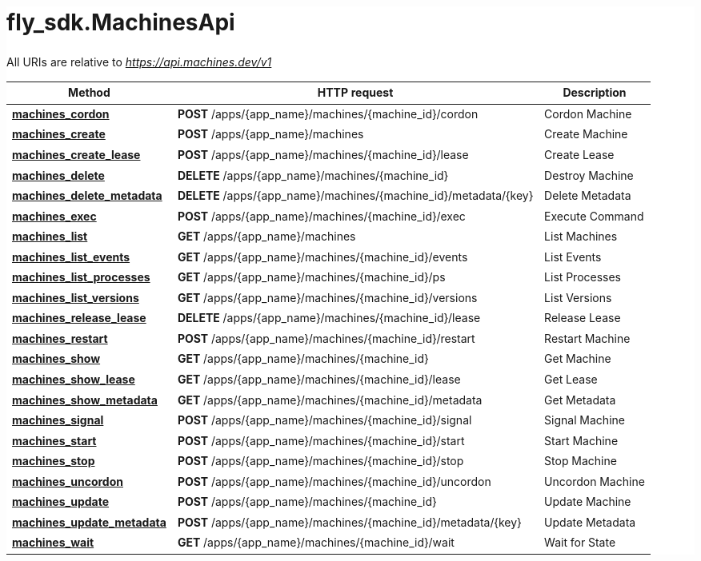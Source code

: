 # fly_sdk.MachinesApi

All URIs are relative to *https://api.machines.dev/v1*

Method | HTTP request | Description
------------- | ------------- | -------------
[**machines_cordon**](MachinesApi.md#machines_cordon) | **POST** /apps/{app_name}/machines/{machine_id}/cordon | Cordon Machine
[**machines_create**](MachinesApi.md#machines_create) | **POST** /apps/{app_name}/machines | Create Machine
[**machines_create_lease**](MachinesApi.md#machines_create_lease) | **POST** /apps/{app_name}/machines/{machine_id}/lease | Create Lease
[**machines_delete**](MachinesApi.md#machines_delete) | **DELETE** /apps/{app_name}/machines/{machine_id} | Destroy Machine
[**machines_delete_metadata**](MachinesApi.md#machines_delete_metadata) | **DELETE** /apps/{app_name}/machines/{machine_id}/metadata/{key} | Delete Metadata
[**machines_exec**](MachinesApi.md#machines_exec) | **POST** /apps/{app_name}/machines/{machine_id}/exec | Execute Command
[**machines_list**](MachinesApi.md#machines_list) | **GET** /apps/{app_name}/machines | List Machines
[**machines_list_events**](MachinesApi.md#machines_list_events) | **GET** /apps/{app_name}/machines/{machine_id}/events | List Events
[**machines_list_processes**](MachinesApi.md#machines_list_processes) | **GET** /apps/{app_name}/machines/{machine_id}/ps | List Processes
[**machines_list_versions**](MachinesApi.md#machines_list_versions) | **GET** /apps/{app_name}/machines/{machine_id}/versions | List Versions
[**machines_release_lease**](MachinesApi.md#machines_release_lease) | **DELETE** /apps/{app_name}/machines/{machine_id}/lease | Release Lease
[**machines_restart**](MachinesApi.md#machines_restart) | **POST** /apps/{app_name}/machines/{machine_id}/restart | Restart Machine
[**machines_show**](MachinesApi.md#machines_show) | **GET** /apps/{app_name}/machines/{machine_id} | Get Machine
[**machines_show_lease**](MachinesApi.md#machines_show_lease) | **GET** /apps/{app_name}/machines/{machine_id}/lease | Get Lease
[**machines_show_metadata**](MachinesApi.md#machines_show_metadata) | **GET** /apps/{app_name}/machines/{machine_id}/metadata | Get Metadata
[**machines_signal**](MachinesApi.md#machines_signal) | **POST** /apps/{app_name}/machines/{machine_id}/signal | Signal Machine
[**machines_start**](MachinesApi.md#machines_start) | **POST** /apps/{app_name}/machines/{machine_id}/start | Start Machine
[**machines_stop**](MachinesApi.md#machines_stop) | **POST** /apps/{app_name}/machines/{machine_id}/stop | Stop Machine
[**machines_uncordon**](MachinesApi.md#machines_uncordon) | **POST** /apps/{app_name}/machines/{machine_id}/uncordon | Uncordon Machine
[**machines_update**](MachinesApi.md#machines_update) | **POST** /apps/{app_name}/machines/{machine_id} | Update Machine
[**machines_update_metadata**](MachinesApi.md#machines_update_metadata) | **POST** /apps/{app_name}/machines/{machine_id}/metadata/{key} | Update Metadata
[**machines_wait**](MachinesApi.md#machines_wait) | **GET** /apps/{app_name}/machines/{machine_id}/wait | Wait for State

